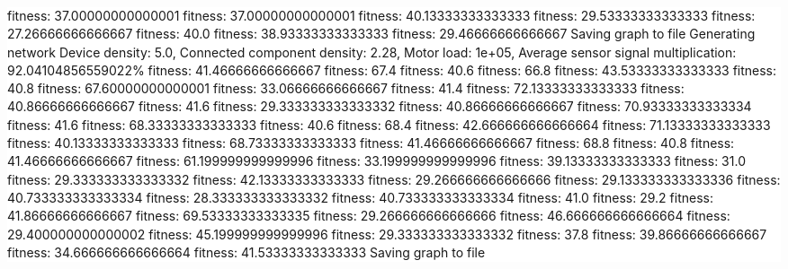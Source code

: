 fitness: 37.00000000000001
fitness: 37.00000000000001
fitness: 40.13333333333333
fitness: 29.53333333333333
fitness: 27.26666666666667
fitness: 40.0
fitness: 38.93333333333333
fitness: 29.46666666666667
Saving graph to file
Generating network
Device density: 5.0, Connected component density: 2.28, Motor load: 1e+05, Average sensor signal multiplication: 92.04104856559022%
fitness: 41.46666666666667
fitness: 67.4
fitness: 40.6
fitness: 66.8
fitness: 43.53333333333333
fitness: 40.8
fitness: 67.60000000000001
fitness: 33.06666666666667
fitness: 41.4
fitness: 72.13333333333333
fitness: 40.86666666666667
fitness: 41.6
fitness: 29.333333333333332
fitness: 40.86666666666667
fitness: 70.93333333333334
fitness: 41.6
fitness: 68.33333333333333
fitness: 40.6
fitness: 68.4
fitness: 42.666666666666664
fitness: 71.13333333333333
fitness: 40.13333333333333
fitness: 68.73333333333333
fitness: 41.46666666666667
fitness: 68.8
fitness: 40.8
fitness: 41.46666666666667
fitness: 61.199999999999996
fitness: 33.199999999999996
fitness: 39.13333333333333
fitness: 31.0
fitness: 29.333333333333332
fitness: 42.13333333333333
fitness: 29.266666666666666
fitness: 29.133333333333336
fitness: 40.733333333333334
fitness: 28.333333333333332
fitness: 40.733333333333334
fitness: 41.0
fitness: 29.2
fitness: 41.86666666666667
fitness: 69.53333333333335
fitness: 29.266666666666666
fitness: 46.666666666666664
fitness: 29.400000000000002
fitness: 45.199999999999996
fitness: 29.333333333333332
fitness: 37.8
fitness: 39.86666666666667
fitness: 34.666666666666664
fitness: 41.53333333333333
Saving graph to file